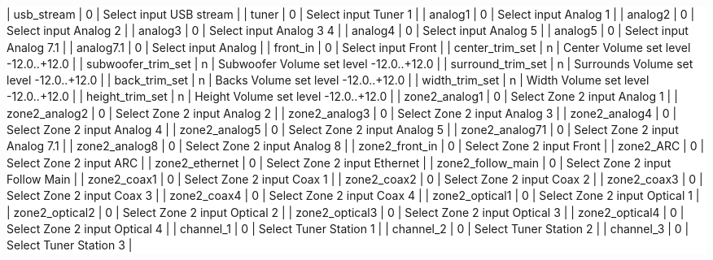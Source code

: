 | usb_stream | 0 | Select input USB stream |
| tuner | 0 | Select input Tuner 1 |
| analog1 | 0 | Select input Analog 1 |
| analog2 | 0 | Select input Analog 2 |
| analog3 | 0 | Select input Analog 3 4 |
| analog4 | 0 | Select input Analog 5 |
| analog5 | 0 | Select input Analog 7.1 |
| analog7.1 | 0 | Select input Analog |
| front_in | 0 | Select input Front |
| center_trim_set | n | Center Volume set level -12.0..+12.0 |
| subwoofer_trim_set | n | Subwoofer Volume set level -12.0..+12.0 |
| surround_trim_set | n | Surrounds Volume set level -12.0..+12.0 |
| back_trim_set | n | Backs Volume set level -12.0..+12.0 |
| width_trim_set | n | Width Volume set level -12.0..+12.0 |
| height_trim_set | n | Height Volume set level -12.0..+12.0 |
| zone2_analog1 | 0 | Select Zone 2 input Analog 1 |
| zone2_analog2 | 0 | Select Zone 2 input Analog 2 |
| zone2_analog3 | 0 | Select Zone 2 input Analog 3 |
| zone2_analog4 | 0 | Select Zone 2 input Analog 4 |
| zone2_analog5 | 0 | Select Zone 2 input Analog 5 |
| zone2_analog71 | 0 | Select Zone 2 input Analog 7.1 |
| zone2_analog8 | 0 | Select Zone 2 input Analog 8 |
| zone2_front_in | 0 | Select Zone 2 input Front |
| zone2_ARC | 0 | Select Zone 2 input ARC |
| zone2_ethernet | 0 | Select Zone 2 input Ethernet |
| zone2_follow_main | 0 | Select Zone 2 input Follow Main |
| zone2_coax1 | 0 | Select Zone 2 input Coax 1 |
| zone2_coax2 | 0 | Select Zone 2 input Coax 2 |
| zone2_coax3 | 0 | Select Zone 2 input Coax 3 |
| zone2_coax4 | 0 | Select Zone 2 input Coax 4 |
| zone2_optical1 | 0 | Select Zone 2 input Optical 1 |
| zone2_optical2 | 0 | Select Zone 2 input Optical 2 |
| zone2_optical3 | 0 | Select Zone 2 input Optical 3 |
| zone2_optical4 | 0 | Select Zone 2 input Optical 4 |
| channel_1 | 0 | Select Tuner Station 1 |
| channel_2 | 0 | Select Tuner Station 2 |
| channel_3 | 0 | Select Tuner Station 3 |